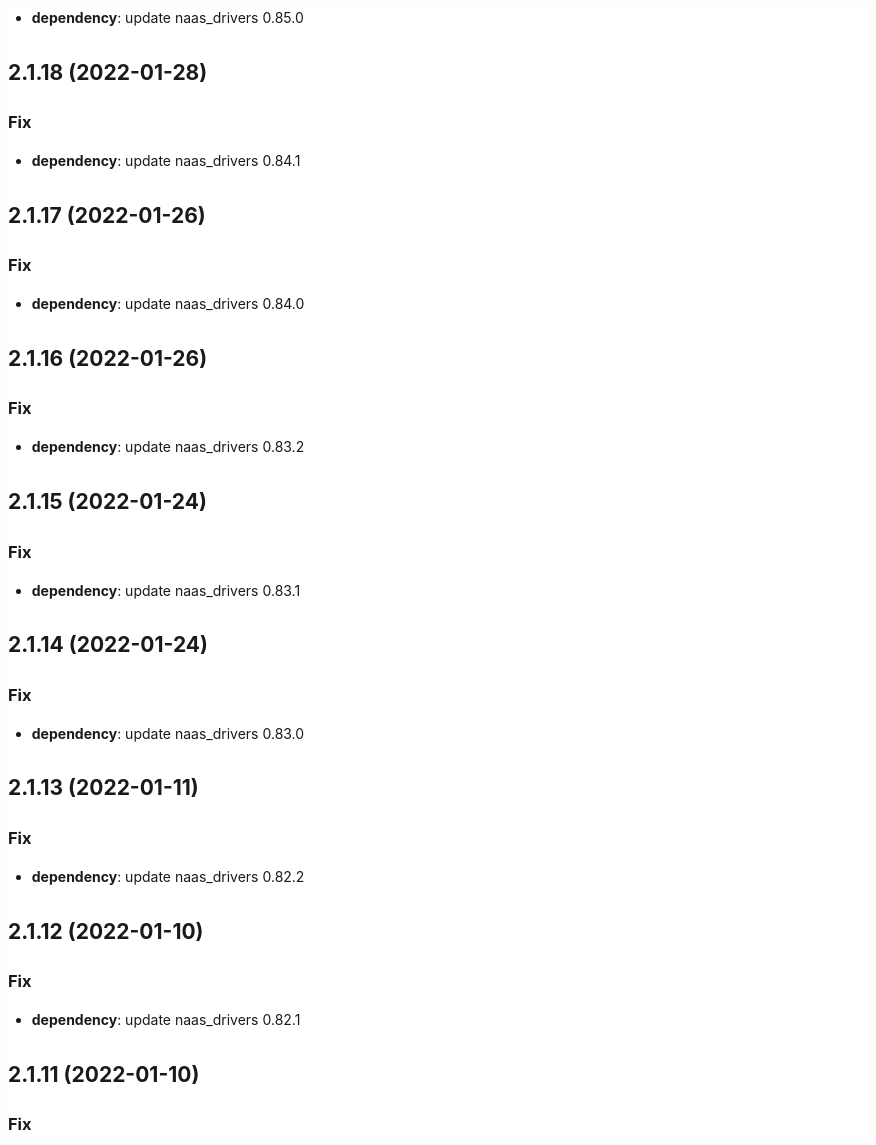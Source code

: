 - **dependency**: update naas_drivers 0.85.0

## 2.1.18 (2022-01-28)

### Fix

- **dependency**: update naas_drivers 0.84.1

## 2.1.17 (2022-01-26)

### Fix

- **dependency**: update naas_drivers 0.84.0

## 2.1.16 (2022-01-26)

### Fix

- **dependency**: update naas_drivers 0.83.2

## 2.1.15 (2022-01-24)

### Fix

- **dependency**: update naas_drivers 0.83.1

## 2.1.14 (2022-01-24)

### Fix

- **dependency**: update naas_drivers 0.83.0

## 2.1.13 (2022-01-11)

### Fix

- **dependency**: update naas_drivers 0.82.2

## 2.1.12 (2022-01-10)

### Fix

- **dependency**: update naas_drivers 0.82.1

## 2.1.11 (2022-01-10)

### Fix
